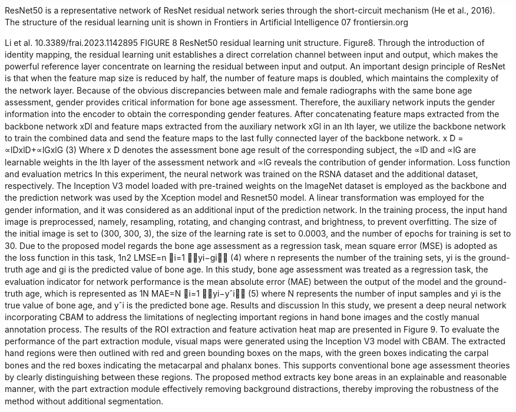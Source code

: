 ResNet50 is a representative network of ResNet residual network series through the short-circuit mechanism (He et al., 2016). The structure of the residual learning unit is shown in
Frontiers in Artificial Intelligence
07 frontiersin.org

Li et al.
10.3389/frai.2023.1142895
    FIGURE 8
ResNet50 residual learning unit structure.
 Figure8. Through the introduction of identity mapping, the residual learning unit establishes a direct correlation channel between input and output, which makes the powerful reference layer concentrate on learning the residual between input and output. An important design principle of ResNet is that when the feature map size is reduced by half, the number of feature maps is doubled, which maintains the complexity of the network layer.
Because of the obvious discrepancies between male and female radiographs with the same bone age assessment, gender provides critical information for bone age assessment. Therefore, the auxiliary network inputs the gender information into the encoder to obtain the corresponding gender features. After concatenating feature maps extracted from the backbone network xDl and feature maps extracted from the auxiliary network xGl in an lth layer, we utilize the backbone network to train the combined data and send the feature maps to the last fully connected layer of the backbone network.
x ̃D = ∝lDxlD+∝lGxlG (3)
Where x ̃D denotes the assessment bone age result of the corresponding subject, the ∝lD and ∝lG are learnable weights in the lth layer of the assessment network and ∝lG reveals the contribution of gender information.
Loss function and evaluation metrics
In this experiment, the neural network was trained on the RSNA dataset and the additional dataset, respectively. The Inception V3 model loaded with pre-trained weights on the ImageNet dataset is employed as the backbone and the prediction network was used by the Xception model and Resnet50 model. A linear transformation was employed for the gender information, and it was considered as an additional input of the prediction network. In the training process, the input hand image is preprocessed, namely, resampling, rotating, and changing contrast, and brightness, to prevent overfitting. The size of the initial image
is set to (300, 300, 3), the size of the learning rate is set to 0.0003, and the number of epochs for training is set to 30.
Due to the proposed model regards the bone age assessment as a regression task, mean square error (MSE) is adopted as the loss function in this task,
1n2
LMSE=n 􏰇i=1 􏰄􏰄yi−gi􏰄􏰄 (4)
where n represents the number of the training sets, yi is the ground-truth age and gi is the predicted value of bone age.
In this study, bone age assessment was treated as a regression task, the evaluation indicator for network performance is the mean absolute error (MAE) between the output of the model and the ground-truth age, which is represented as
1N
MAE=N 􏰇i=1 􏰄􏰄yi−yˆi􏰄􏰄 (5)
where N represents the number of input samples and yi is the true value of bone age, and yˆi is the predicted bone age.
Results and discussion
In this study, we present a deep neural network incorporating CBAM to address the limitations of neglecting important regions in hand bone images and the costly manual annotation process. The results of the ROI extraction and feature activation heat map are presented in Figure 9. To evaluate the performance of the part extraction module, visual maps were generated using the Inception V3 model with CBAM. The extracted hand regions were then outlined with red and green bounding boxes on the maps, with the green boxes indicating the carpal bones and the red boxes indicating the metacarpal and phalanx bones. This supports conventional bone age assessment theories by clearly distinguishing between these regions. The proposed method extracts key bone areas in an explainable and reasonable manner, with the part extraction module effectively removing background distractions, thereby improving the robustness of the method without additional segmentation.